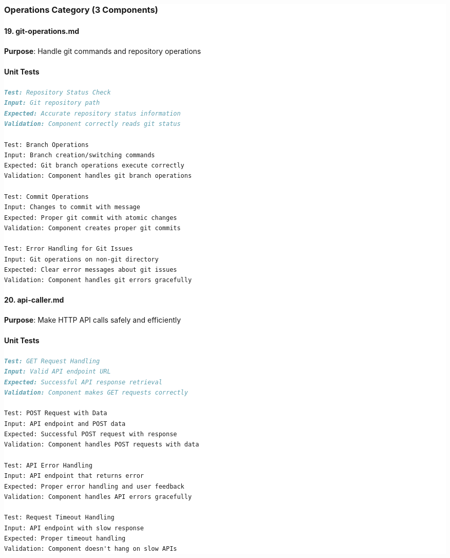 ### Operations Category (3 Components)

#### 19. git-operations.md
**Purpose**: Handle git commands and repository operations

#### Unit Tests
```markdown
Test: Repository Status Check
Input: Git repository path
Expected: Accurate repository status information
Validation: Component correctly reads git status

Test: Branch Operations
Input: Branch creation/switching commands
Expected: Git branch operations execute correctly
Validation: Component handles git branch operations

Test: Commit Operations
Input: Changes to commit with message
Expected: Proper git commit with atomic changes
Validation: Component creates proper git commits

Test: Error Handling for Git Issues
Input: Git operations on non-git directory
Expected: Clear error messages about git issues
Validation: Component handles git errors gracefully
```

#### 20. api-caller.md
**Purpose**: Make HTTP API calls safely and efficiently

#### Unit Tests
```markdown
Test: GET Request Handling
Input: Valid API endpoint URL
Expected: Successful API response retrieval
Validation: Component makes GET requests correctly

Test: POST Request with Data
Input: API endpoint and POST data
Expected: Successful POST request with response
Validation: Component handles POST requests with data

Test: API Error Handling
Input: API endpoint that returns error
Expected: Proper error handling and user feedback
Validation: Component handles API errors gracefully

Test: Request Timeout Handling
Input: API endpoint with slow response
Expected: Proper timeout handling
Validation: Component doesn't hang on slow APIs
```

